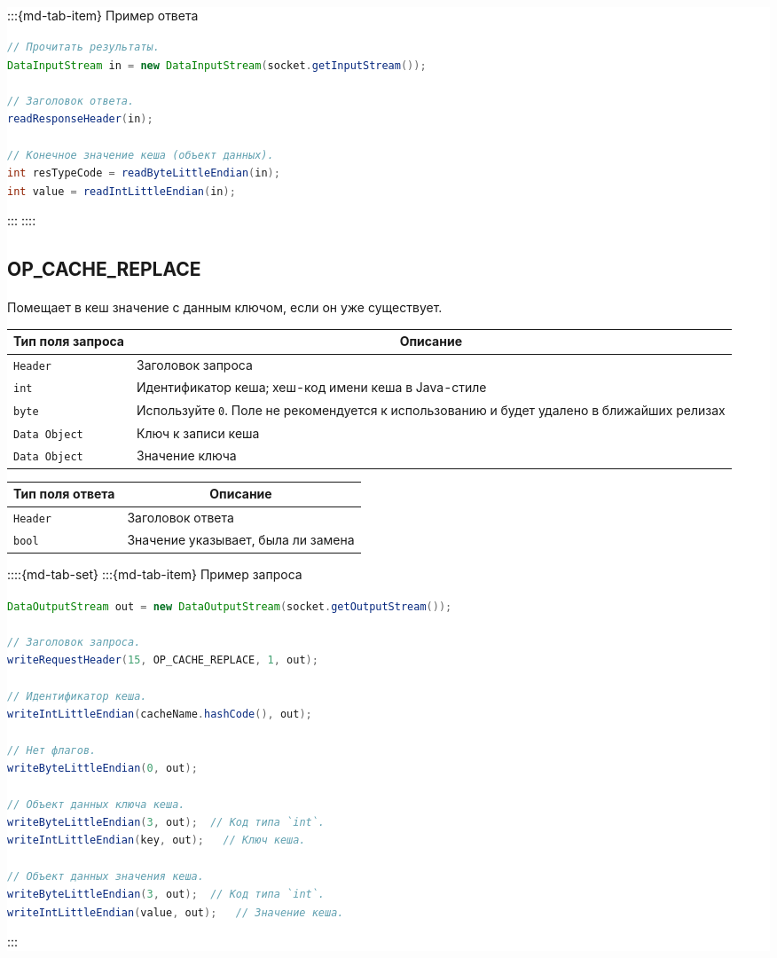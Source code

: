 :::{md-tab-item} Пример ответа
```java
// Прочитать результаты. 
DataInputStream in = new DataInputStream(socket.getInputStream());  

// Заголовок ответа. 
readResponseHeader(in);  

// Конечное значение кеша (объект данных). 
int resTypeCode = readByteLittleEndian(in);
int value = readIntLittleEndian(in);
```
:::
::::

## OP_CACHE_REPLACE

Помещает в кеш значение с данным ключом, если он уже существует.

| Тип поля запроса | Описание |
|---|---|
| `Header` | Заголовок запроса |
| `int` | Идентификатор кеша; хеш-код имени кеша в Java-стиле |
| `byte` | Используйте `0`. Поле не рекомендуется к использованию и будет удалено в ближайших релизах |
| `Data Object` | Ключ к записи кеша |
| `Data Object` | Значение ключа |

| Тип поля ответа | Описание |
|---|---|
| `Header` | Заголовок ответа |
| `bool` | Значение указывает, была ли замена |

::::{md-tab-set}
:::{md-tab-item} Пример запроса
```java
DataOutputStream out = new DataOutputStream(socket.getOutputStream());  

// Заголовок запроса. 
writeRequestHeader(15, OP_CACHE_REPLACE, 1, out);  

// Идентификатор кеша. 
writeIntLittleEndian(cacheName.hashCode(), out);  

// Нет флагов. 
writeByteLittleEndian(0, out);

// Объект данных ключа кеша. 
writeByteLittleEndian(3, out);  // Код типа `int`. 
writeIntLittleEndian(key, out);   // Ключ кеша.
   
// Объект данных значения кеша. 
writeByteLittleEndian(3, out);  // Код типа `int`. 
writeIntLittleEndian(value, out);   // Значение кеша.
```
:::
